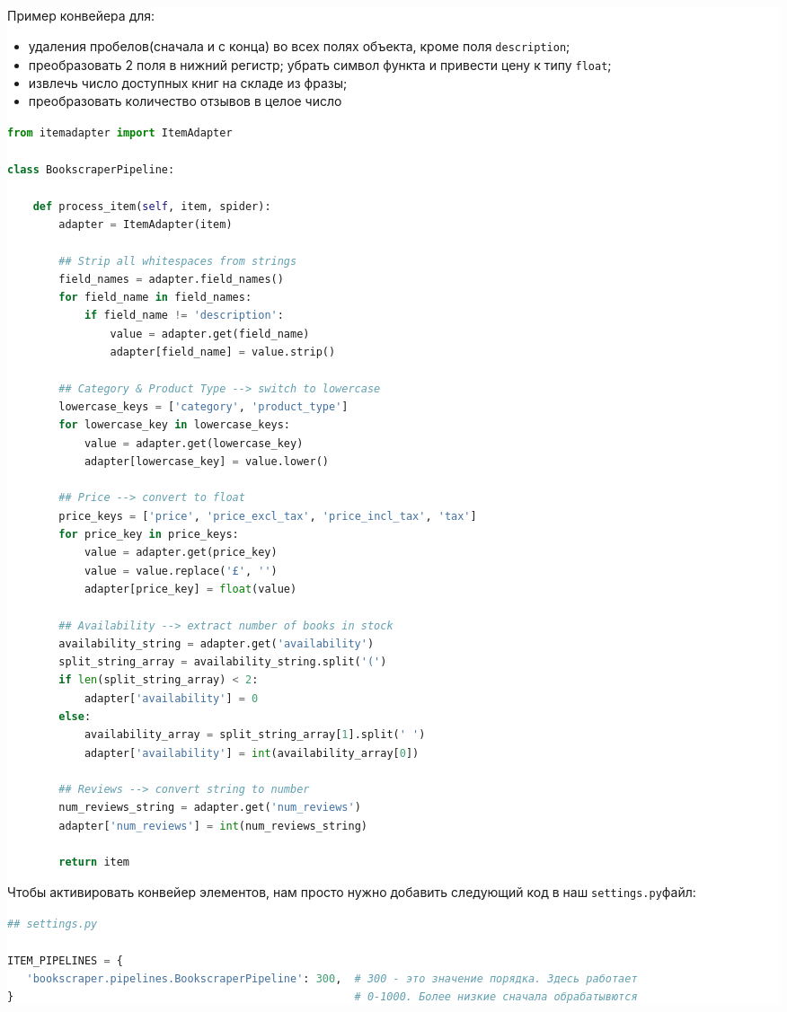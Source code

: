 Пример конвейера для:
- удаления пробелов(сначала и с конца) во всех полях объекта, кроме поля `description`;
-  преобразовать 2 поля в нижний регистр; убрать символ функта и привести цену к типу `float`;
- извлечь число доступных книг на складе из фразы;
- преобразовать количество отзывов в целое число
```python
from itemadapter import ItemAdapter

class BookscraperPipeline:

    def process_item(self, item, spider):
        adapter = ItemAdapter(item)

        ## Strip all whitespaces from strings
        field_names = adapter.field_names()
        for field_name in field_names:
            if field_name != 'description':
                value = adapter.get(field_name)
                adapter[field_name] = value.strip()
                
        ## Category & Product Type --> switch to lowercase  
        lowercase_keys = ['category', 'product_type']  
        for lowercase_key in lowercase_keys:  
            value = adapter.get(lowercase_key)  
            adapter[lowercase_key] = value.lower()

        ## Price --> convert to float  
        price_keys = ['price', 'price_excl_tax', 'price_incl_tax', 'tax']  
        for price_key in price_keys:  
            value = adapter.get(price_key)  
            value = value.replace('£', '')  
            adapter[price_key] = float(value)

        ## Availability --> extract number of books in stock  
        availability_string = adapter.get('availability')  
        split_string_array = availability_string.split('(')  
        if len(split_string_array) < 2:  
            adapter['availability'] = 0  
        else:  
            availability_array = split_string_array[1].split(' ')  
            adapter['availability'] = int(availability_array[0])

        ## Reviews --> convert string to number  
        num_reviews_string = adapter.get('num_reviews')  
        adapter['num_reviews'] = int(num_reviews_string)

        return item
```

Чтобы активировать конвейер элементов, нам просто нужно добавить следующий код в наш `settings.py`файл:
```python
## settings.py

ITEM_PIPELINES = {
   'bookscraper.pipelines.BookscraperPipeline': 300,  # 300 - это значение порядка. Здесь работает
}                                                     # 0-1000. Более низкие сначала обрабатывются
```
